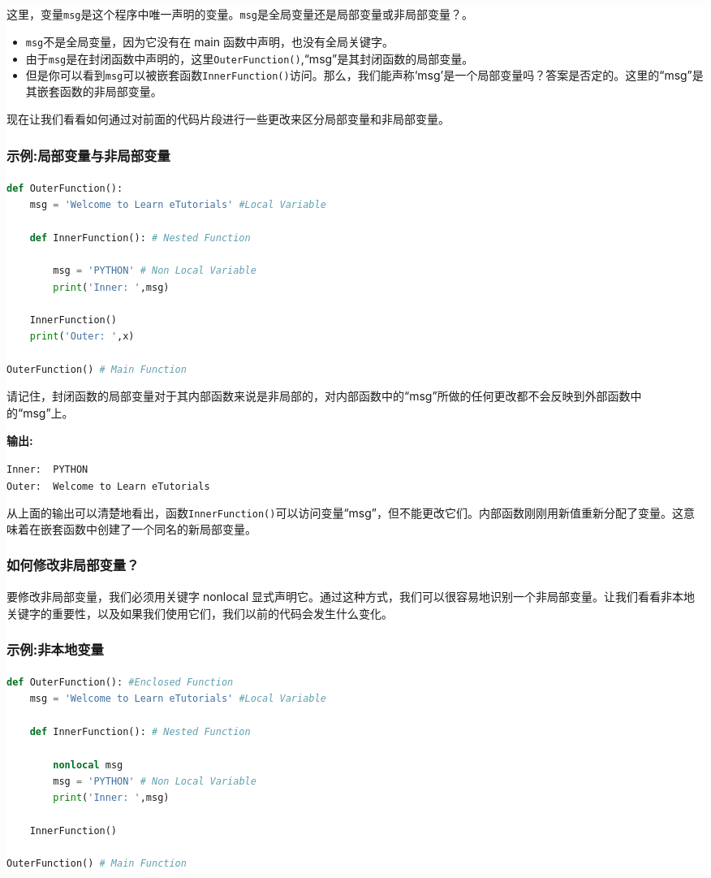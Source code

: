 这里，变量`msg`是这个程序中唯一声明的变量。`msg`是全局变量还是局部变量或非局部变量？。

*   `msg`不是全局变量，因为它没有在 main 函数中声明，也没有全局关键字。
*   由于`msg`是在封闭函数中声明的，这里`OuterFunction()`,“msg”是其封闭函数的局部变量。
*   但是你可以看到`msg`可以被嵌套函数`InnerFunction()`访问。那么，我们能声称‘msg’是一个局部变量吗？答案是否定的。这里的“msg”是其嵌套函数的非局部变量。

现在让我们看看如何通过对前面的代码片段进行一些更改来区分局部变量和非局部变量。

### 示例:局部变量与非局部变量

```py
def OuterFunction(): 
    msg = 'Welcome to Learn eTutorials' #Local Variable

    def InnerFunction(): # Nested Function

        msg = 'PYTHON' # Non Local Variable
        print('Inner: ',msg)

    InnerFunction() 
    print('Outer: ',x)           

OuterFunction() # Main Function 

```

请记住，封闭函数的局部变量对于其内部函数来说是非局部的，对内部函数中的“msg”所做的任何更改都不会反映到外部函数中的“msg”上。

**输出:**

```py
Inner:  PYTHON
Outer:  Welcome to Learn eTutorials 
```

从上面的输出可以清楚地看出，函数`InnerFunction()`可以访问变量“msg”，但不能更改它们。内部函数刚刚用新值重新分配了变量。这意味着在嵌套函数中创建了一个同名的新局部变量。

### 如何修改非局部变量？

要修改非局部变量，我们必须用关键字 nonlocal 显式声明它。通过这种方式，我们可以很容易地识别一个非局部变量。让我们看看非本地关键字的重要性，以及如果我们使用它们，我们以前的代码会发生什么变化。

### 示例:非本地变量

```py
def OuterFunction(): #Enclosed Function
    msg = 'Welcome to Learn eTutorials' #Local Variable

    def InnerFunction(): # Nested Function

        nonlocal msg 
        msg = 'PYTHON' # Non Local Variable
        print('Inner: ',msg)

    InnerFunction() 

OuterFunction() # Main Function 

```
